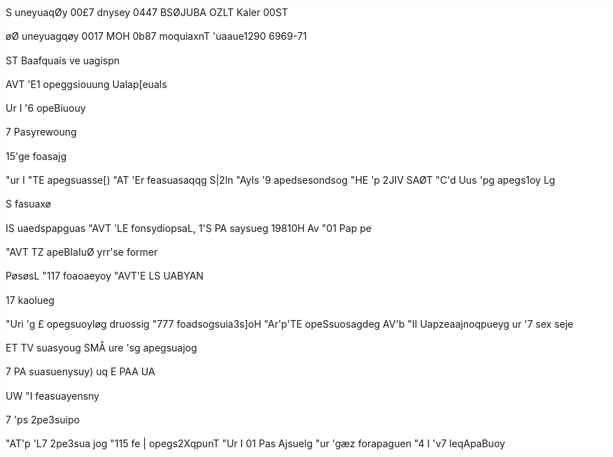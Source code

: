 S uneyuaqØy 00£7
dnysey 0447
BSØJUBA OZLT
Kaler 00ST

øØ uneyuagqøy 0017
MOH 0b87
moquiaxnT 'uaaue1290 6969-71

ST Baafquais
ve uagispn

AVT 'E1 opeggsiouung
 Ualap[euals

Ur I '6 opeBiuouy

7 Pasyrewoung

15'ge foasajg

"ur I "TE apegsuasse[)
"AT 'Er feasuasaqqg S|2ln
"AyIs '9 apedsesondsog
"HE 'p 2JIV SAØT "C'd
Uus 'pg apegs1oy Lg

S fasuaxø

IS uaedspapguas
"AVT 'LE fonsydiopsaL,
1'S PA saysueg 19810H
Av "01 Pap pe

"AVT TZ apeBIaIuØ
yrr'se former

PøsøsL "117 foaoaeyoy
"AVT'E LS UABYAN

17 kaolueg

"Uri 'g £ opegsuoyløg
druossig "777 foadsogsuia3s]oH
"Ar'p'TE opeSsuosagdeg
AV'b "II Uapzeaajnoqpueyg
ur '7 sex seje

ET TV suasyoug SMÅ
ure 'sg apegsuajog

7 PA suasuenysuy) uq
E PAA UA

UW "I feasuayensny

7 'ps 2pe3suipo

"AT'p 'L7 2pe3sua jog
"115 fe | opegs2XqpunT
"Ur I 01 Pas Ajsuelg
"ur 'gæz forapaguen
"4 I 'v7 leqApaBuoy
